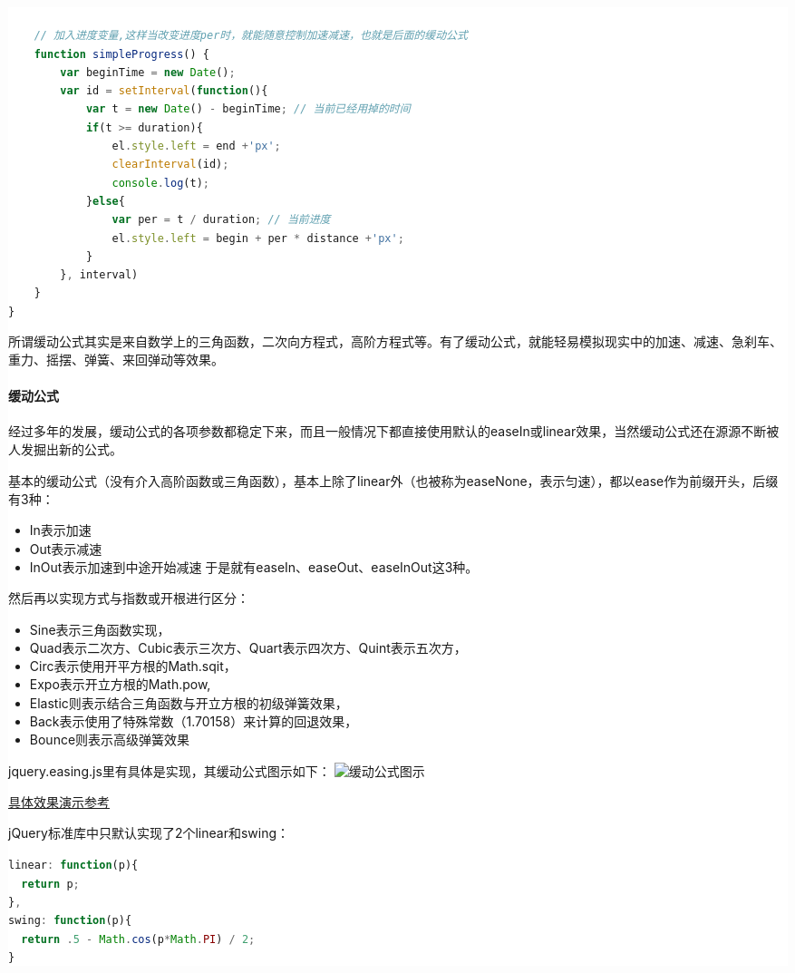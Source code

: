 ```js

	// 加入进度变量,这样当改变进度per时，就能随意控制加速减速，也就是后面的缓动公式
	function simpleProgress() {
		var beginTime = new Date();
		var id = setInterval(function(){
			var t = new Date() - beginTime; // 当前已经用掉的时间
			if(t >= duration){
				el.style.left = end +'px';
				clearInterval(id);
				console.log(t);
			}else{
				var per = t / duration; // 当前进度
				el.style.left = begin + per * distance +'px';
			}
		}, interval)
	}
}
```
所谓缓动公式其实是来自数学上的三角函数，二次向方程式，高阶方程式等。有了缓动公式，就能轻易模拟现实中的加速、减速、急刹车、重力、摇摆、弹簧、来回弹动等效果。

#### 缓动公式
经过多年的发展，缓动公式的各项参数都稳定下来，而且一般情况下都直接使用默认的easeIn或linear效果，当然缓动公式还在源源不断被人发掘出新的公式。

基本的缓动公式（没有介入高阶函数或三角函数），基本上除了linear外（也被称为easeNone，表示匀速），都以ease作为前缀开头，后缀有3种：
- In表示加速
- Out表示减速
- InOut表示加速到中途开始减速
于是就有easeIn、easeOut、easeInOut这3种。

然后再以实现方式与指数或开根进行区分：
- Sine表示三角函数实现，
- Quad表示二次方、Cubic表示三次方、Quart表示四次方、Quint表示五次方，
- Circ表示使用开平方根的Math.sqit，
- Expo表示开立方根的Math.pow,
- Elastic则表示结合三角函数与开立方根的初级弹簧效果，
- Back表示使用了特殊常数（1.70158）来计算的回退效果，
- Bounce则表示高级弹簧效果

jquery.easing.js里有具体是实现，其缓动公式图示如下：
![缓动公式图示](1.png)

[具体效果演示参考](http://code.ciaoca.com/jquery/easing/)

jQuery标准库中只默认实现了2个linear和swing：
```js
linear: function(p){
  return p;
},
swing: function(p){
  return .5 - Math.cos(p*Math.PI) / 2;
}
```
